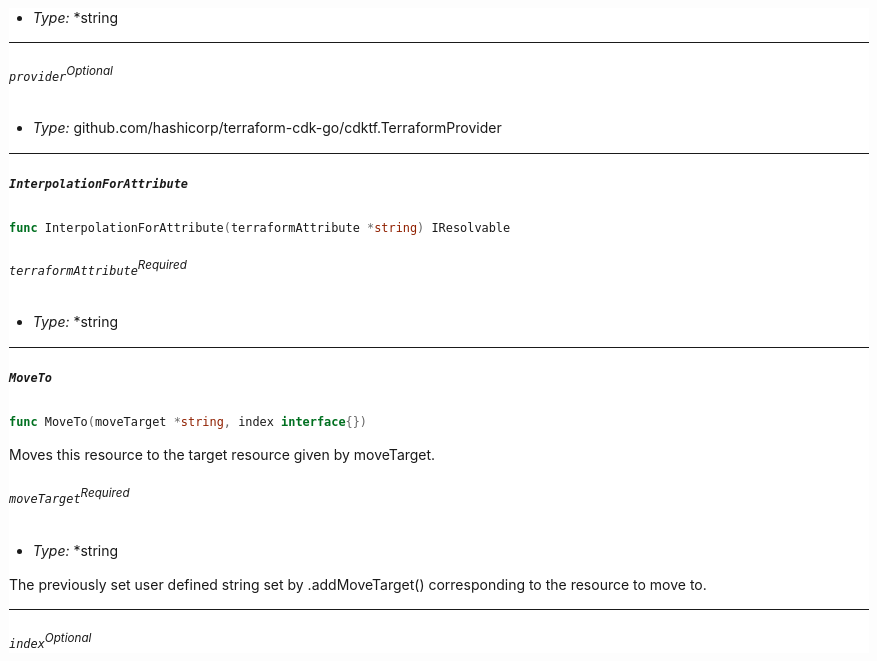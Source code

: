 - *Type:* *string

---

###### `provider`<sup>Optional</sup> <a name="provider" id="@cdktf/provider-azurerm.machineLearningDatastoreDatalakeGen2.MachineLearningDatastoreDatalakeGen2.importFrom.parameter.provider"></a>

- *Type:* github.com/hashicorp/terraform-cdk-go/cdktf.TerraformProvider

---

##### `InterpolationForAttribute` <a name="InterpolationForAttribute" id="@cdktf/provider-azurerm.machineLearningDatastoreDatalakeGen2.MachineLearningDatastoreDatalakeGen2.interpolationForAttribute"></a>

```go
func InterpolationForAttribute(terraformAttribute *string) IResolvable
```

###### `terraformAttribute`<sup>Required</sup> <a name="terraformAttribute" id="@cdktf/provider-azurerm.machineLearningDatastoreDatalakeGen2.MachineLearningDatastoreDatalakeGen2.interpolationForAttribute.parameter.terraformAttribute"></a>

- *Type:* *string

---

##### `MoveTo` <a name="MoveTo" id="@cdktf/provider-azurerm.machineLearningDatastoreDatalakeGen2.MachineLearningDatastoreDatalakeGen2.moveTo"></a>

```go
func MoveTo(moveTarget *string, index interface{})
```

Moves this resource to the target resource given by moveTarget.

###### `moveTarget`<sup>Required</sup> <a name="moveTarget" id="@cdktf/provider-azurerm.machineLearningDatastoreDatalakeGen2.MachineLearningDatastoreDatalakeGen2.moveTo.parameter.moveTarget"></a>

- *Type:* *string

The previously set user defined string set by .addMoveTarget() corresponding to the resource to move to.

---

###### `index`<sup>Optional</sup> <a name="index" id="@cdktf/provider-azurerm.machineLearningDatastoreDatalakeGen2.MachineLearningDatastoreDatalakeGen2.moveTo.parameter.index"></a>
